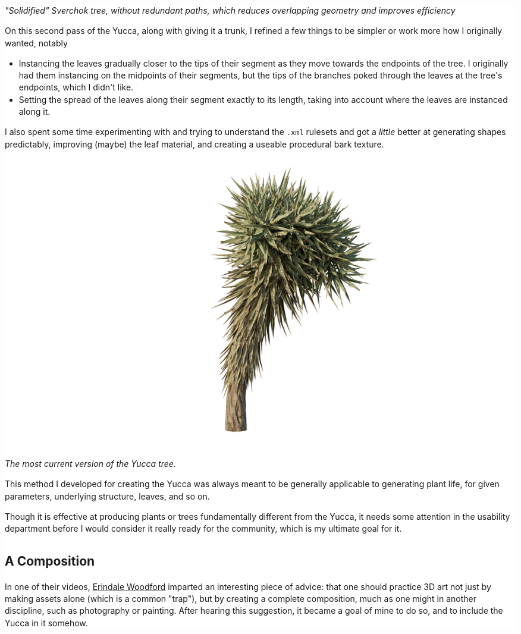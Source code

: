 *"Solidified" Sverchok tree, without redundant paths, which reduces overlapping geometry and improves efficiency* 

On this second pass of the Yucca, along with giving it a trunk, I refined a few things to be simpler or work more how I originally wanted, notably

- Instancing the leaves gradually closer to the tips of their segment as they move towards the endpoints of the tree. I originally had them instancing on the midpoints of their segments, but the tips of the branches poked through the leaves at the tree's endpoints, which I didn't like. 
- Setting the spread of the leaves along their segment exactly to its length, taking into account where the leaves are instanced along it. 

I also spent some time experimenting with and trying to understand the `.xml` rulesets and got a *little* better at generating shapes predictably, improving (maybe) the leaf material, and creating a useable procedural bark texture. 

<img src="attachments/portfolio/yucca_final_kinda.png" width=""/>

*The most current version of the Yucca tree.* 

This method I developed for creating the Yucca was always meant to be generally applicable to generating plant life, for given parameters, underlying structure, leaves, and so on. 

Though it is effective at producing plants or trees fundamentally different from the Yucca, it needs some attention in the usability department before I would consider it really ready for the community, which is my ultimate goal for it. 

## A Composition 
In one of their videos, [Erindale Woodford](https://www.youtube.com/channel/UCGMyyn2FdEFcDfP1wQRh5lQ) imparted an interesting piece of advice: that one should practice 3D art not just by making assets alone (which is a common "trap"), but by creating a complete composition, much as one might in another discipline, such as photography or painting. After hearing this suggestion, it became a goal of mine to do so, and to include the Yucca in it somehow. 
